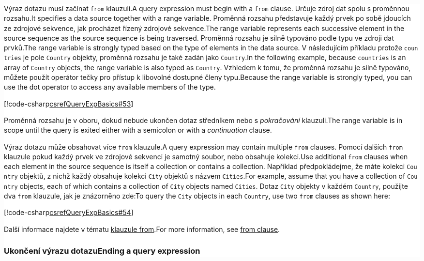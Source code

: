 <span data-ttu-id="7a9b3-163">Výraz dotazu musí začínat `from` klauzuli.</span><span class="sxs-lookup"><span data-stu-id="7a9b3-163">A query expression must begin with a `from` clause.</span></span> <span data-ttu-id="7a9b3-164">Určuje zdroj dat spolu s proměnnou rozsahu.</span><span class="sxs-lookup"><span data-stu-id="7a9b3-164">It specifies a data source together with a range variable.</span></span> <span data-ttu-id="7a9b3-165">Proměnná rozsahu představuje každý prvek po sobě jdoucích ze zdrojové sekvence, jak procházet řízený zdrojové sekvence.</span><span class="sxs-lookup"><span data-stu-id="7a9b3-165">The range variable represents each successive element in the source sequence as the source sequence is being traversed.</span></span> <span data-ttu-id="7a9b3-166">Proměnná rozsahu je silně typováno podle typu ve zdroji dat prvků.</span><span class="sxs-lookup"><span data-stu-id="7a9b3-166">The range variable is strongly typed based on the type of elements in the data source.</span></span> <span data-ttu-id="7a9b3-167">V následujícím příkladu protože `countries` je pole `Country` objekty, proměnná rozsahu je také zadán jako `Country`.</span><span class="sxs-lookup"><span data-stu-id="7a9b3-167">In the following example, because `countries` is an array of `Country` objects, the range variable is also typed as `Country`.</span></span> <span data-ttu-id="7a9b3-168">Vzhledem k tomu, že proměnná rozsahu je silně typováno, můžete použít operátor tečky pro přístup k libovolné dostupné členy typu.</span><span class="sxs-lookup"><span data-stu-id="7a9b3-168">Because the range variable is strongly typed, you can use the dot operator to access any available members of the type.</span></span>

[!code-csharp[csrefQueryExpBasics#53](~/samples/snippets/csharp/concepts/linq/query-expression-basics_9.cs)]

<span data-ttu-id="7a9b3-169">Proměnná rozsahu je v oboru, dokud nebude ukončen dotaz středníkem nebo s *pokračování* klauzuli.</span><span class="sxs-lookup"><span data-stu-id="7a9b3-169">The range variable is in scope until the query is exited either with a semicolon or with a *continuation* clause.</span></span>

<span data-ttu-id="7a9b3-170">Výraz dotazu může obsahovat více `from` klauzule.</span><span class="sxs-lookup"><span data-stu-id="7a9b3-170">A query expression may contain multiple `from` clauses.</span></span> <span data-ttu-id="7a9b3-171">Pomocí dalších `from` klauzule pokud každý prvek ve zdrojové sekvenci je samotný soubor, nebo obsahuje kolekci.</span><span class="sxs-lookup"><span data-stu-id="7a9b3-171">Use additional `from` clauses when each element in the source sequence is itself a collection or contains a collection.</span></span> <span data-ttu-id="7a9b3-172">Například předpokládejme, že máte kolekci `Country` objektů, z nichž každý obsahuje kolekci `City` objektů s názvem `Cities`.</span><span class="sxs-lookup"><span data-stu-id="7a9b3-172">For example, assume that you have a collection of `Country` objects, each of which contains a collection of `City` objects named `Cities`.</span></span> <span data-ttu-id="7a9b3-173">Dotaz `City` objekty v každém `Country`, použijte dva `from` klauzule, jak je znázorněno zde:</span><span class="sxs-lookup"><span data-stu-id="7a9b3-173">To query the `City` objects in each `Country`, use two `from` clauses as shown here:</span></span>

[!code-csharp[csrefQueryExpBasics#54](~/samples/snippets/csharp/concepts/linq/query-expression-basics_10.cs)]

<span data-ttu-id="7a9b3-174">Další informace najdete v tématu [klauzule from](../language-reference/keywords/from-clause.md).</span><span class="sxs-lookup"><span data-stu-id="7a9b3-174">For more information, see [from clause](../language-reference/keywords/from-clause.md).</span></span>

### <a name="ending-a-query-expression"></a><span data-ttu-id="7a9b3-175">Ukončení výrazu dotazu</span><span class="sxs-lookup"><span data-stu-id="7a9b3-175">Ending a query expression</span></span>
